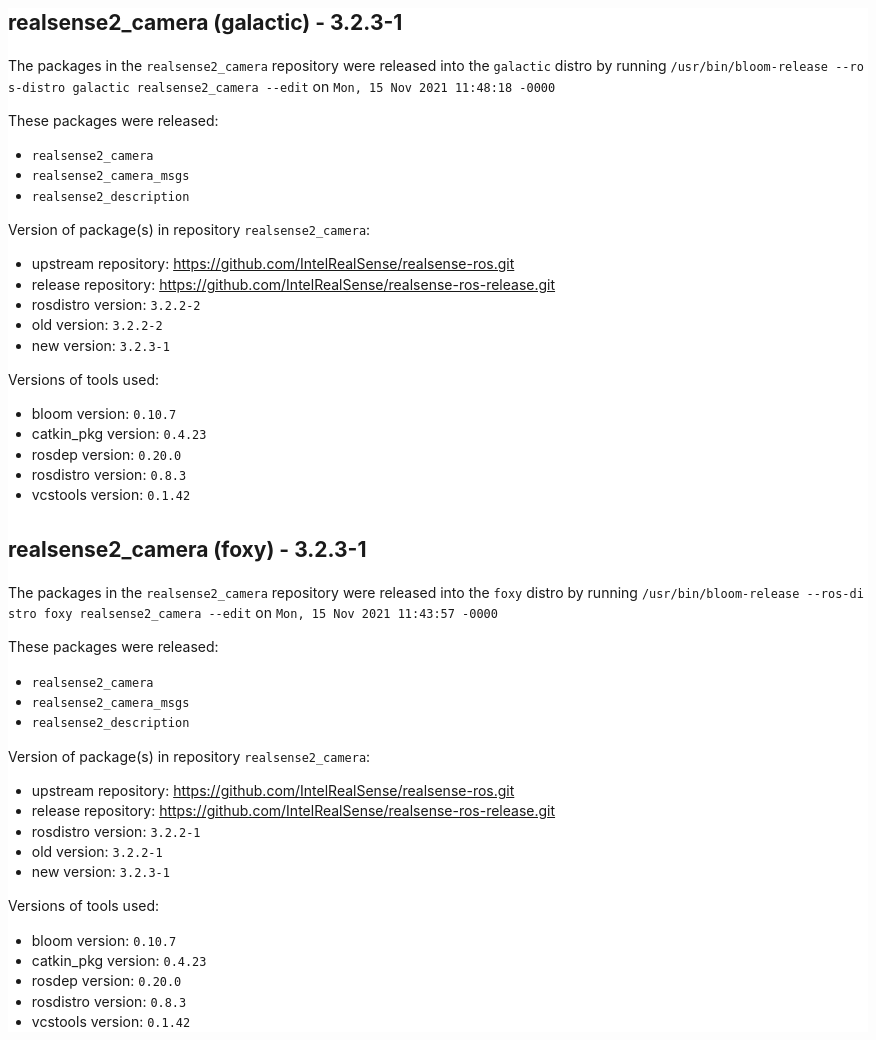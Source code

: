 ## realsense2_camera (galactic) - 3.2.3-1

The packages in the `realsense2_camera` repository were released into the `galactic` distro by running `/usr/bin/bloom-release --ros-distro galactic realsense2_camera --edit` on `Mon, 15 Nov 2021 11:48:18 -0000`

These packages were released:
- `realsense2_camera`
- `realsense2_camera_msgs`
- `realsense2_description`

Version of package(s) in repository `realsense2_camera`:

- upstream repository: https://github.com/IntelRealSense/realsense-ros.git
- release repository: https://github.com/IntelRealSense/realsense-ros-release.git
- rosdistro version: `3.2.2-2`
- old version: `3.2.2-2`
- new version: `3.2.3-1`

Versions of tools used:

- bloom version: `0.10.7`
- catkin_pkg version: `0.4.23`
- rosdep version: `0.20.0`
- rosdistro version: `0.8.3`
- vcstools version: `0.1.42`


## realsense2_camera (foxy) - 3.2.3-1

The packages in the `realsense2_camera` repository were released into the `foxy` distro by running `/usr/bin/bloom-release --ros-distro foxy realsense2_camera --edit` on `Mon, 15 Nov 2021 11:43:57 -0000`

These packages were released:
- `realsense2_camera`
- `realsense2_camera_msgs`
- `realsense2_description`

Version of package(s) in repository `realsense2_camera`:

- upstream repository: https://github.com/IntelRealSense/realsense-ros.git
- release repository: https://github.com/IntelRealSense/realsense-ros-release.git
- rosdistro version: `3.2.2-1`
- old version: `3.2.2-1`
- new version: `3.2.3-1`

Versions of tools used:

- bloom version: `0.10.7`
- catkin_pkg version: `0.4.23`
- rosdep version: `0.20.0`
- rosdistro version: `0.8.3`
- vcstools version: `0.1.42`

